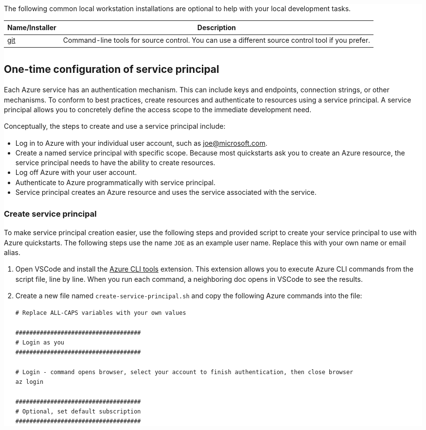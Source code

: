 The following common local workstation installations are optional to help with your local development tasks.

|Name/Installer|Description|
|--|--|
| [git](https://git-scm.com/downloads) | Command-line tools for source control. You can use a different source control tool if you prefer. |

## One-time configuration of service principal

Each Azure service has an authentication mechanism. This can include keys and endpoints, connection strings, or other mechanisms. To conform to best practices, create resources and authenticate to resources using a service principal. A service principal allows you to concretely define the access scope to the immediate development need.

Conceptually, the steps to create and use a service principal include:

* Log in to Azure with your individual user account, such as joe@microsoft.com.
* Create a named service principal with specific scope. Because most quickstarts ask you to create an Azure resource, the service principal needs to have the ability to create resources.
* Log off Azure with your user account.
* Authenticate to Azure programmatically with service principal.
* Service principal creates an Azure resource and uses the service associated with the service.

### Create service principal

To make service principal creation easier, use the following steps and provided script to create your service principal to use with Azure quickstarts. The following steps use the name `JOE` as an example user name. Replace this with your own name or email alias.

1. Open VSCode and install the [Azure CLI tools](https://marketplace.visualstudio.com/items?itemName=ms-vscode.azurecli) extension. This extension allows you to execute Azure CLI commands from the script file, line by line. When you run each command, a neighboring doc opens in VSCode to see the results.

1. Create a new file named `create-service-principal.sh` and copy the following Azure commands into the file:

    ```azurecli
    # Replace ALL-CAPS variables with your own values

    ####################################
    # Login as you
    ####################################

    # Login - command opens browser, select your account to finish authentication, then close browser
    az login

    ####################################
    # Optional, set default subscription
    ####################################
